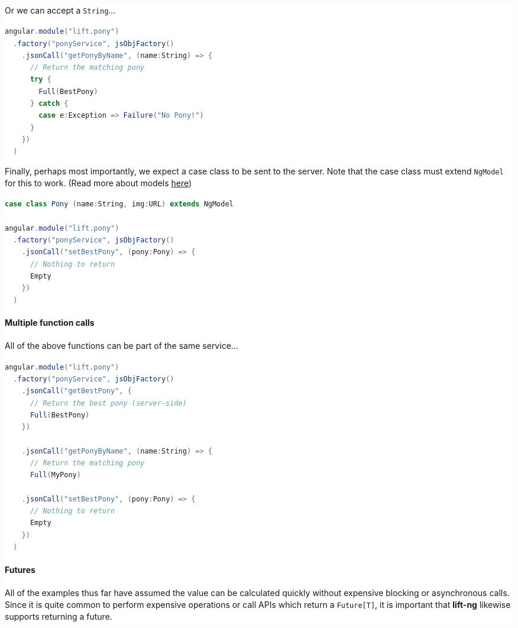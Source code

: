 Or we can accept a `String`...

```scala
angular.module("lift.pony")
  .factory("ponyService", jsObjFactory()
    .jsonCall("getPonyByName", (name:String) => {
      // Return the matching pony
      try {
        Full(BestPony)
      } catch {
        case e:Exception => Failure("No Pony!")
      }
    })
  )
```

Finally, perhaps most importantly, we expect a case class to be sent to the server.
Note that the case class must extend `NgModel` for this to work.
(Read more about models [here](#model-objects))

```scala
case class Pony (name:String, img:URL) extends NgModel

angular.module("lift.pony")
  .factory("ponyService", jsObjFactory()
    .jsonCall("setBestPony", (pony:Pony) => {
      // Nothing to return
      Empty
    })
  )
```

#### Multiple function calls

All of the above functions can be part of the same service...
```scala
angular.module("lift.pony")
  .factory("ponyService", jsObjFactory()
    .jsonCall("getBestPony", {
      // Return the best pony (server-side)
      Full(BestPony)
    })

    .jsonCall("getPonyByName", (name:String) => {
      // Return the matching pony
      Full(MyPony)

    .jsonCall("setBestPony", (pony:Pony) => {
      // Nothing to return
      Empty
    })
  )
```

#### Futures
All of the examples thus far have assumed the value can be calculated quickly without expensive blocking or asynchronous calls.
Since it is quite common to perform expensive operations or call APIs which return a `Future[T]`, it is important that **lift-ng** likewise supports returning a future.
